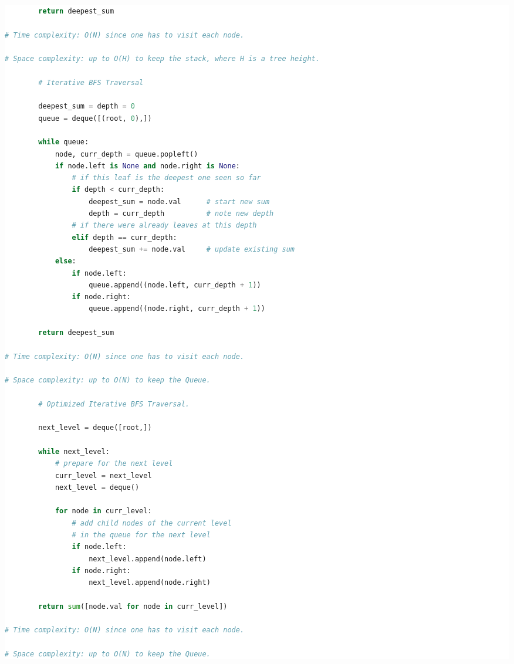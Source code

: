 ```python
        return deepest_sum

# Time complexity: O(N) since one has to visit each node.

# Space complexity: up to O(H) to keep the stack, where H is a tree height.

        # Iterative BFS Traversal

        deepest_sum = depth = 0
        queue = deque([(root, 0),])

        while queue:
            node, curr_depth = queue.popleft()
            if node.left is None and node.right is None:
                # if this leaf is the deepest one seen so far
                if depth < curr_depth:
                    deepest_sum = node.val      # start new sum
                    depth = curr_depth          # note new depth
                # if there were already leaves at this depth
                elif depth == curr_depth:
                    deepest_sum += node.val     # update existing sum    
            else:
                if node.left:
                    queue.append((node.left, curr_depth + 1))
                if node.right:
                    queue.append((node.right, curr_depth + 1))
                        
        return deepest_sum

# Time complexity: O(N) since one has to visit each node.

# Space complexity: up to O(N) to keep the Queue.
        
        # Optimized Iterative BFS Traversal.

        next_level = deque([root,])
        
        while next_level:
            # prepare for the next level
            curr_level = next_level
            next_level = deque()
            
            for node in curr_level:
                # add child nodes of the current level
                # in the queue for the next level
                if node.left:
                    next_level.append(node.left)
                if node.right:
                    next_level.append(node.right)
        
        return sum([node.val for node in curr_level])

# Time complexity: O(N) since one has to visit each node.

# Space complexity: up to O(N) to keep the Queue.
```
